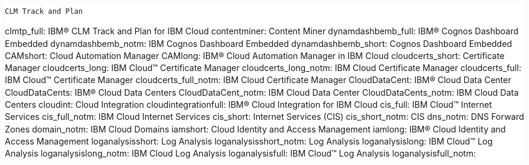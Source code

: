     CLM Track and Plan
  clmtp_full:
    IBM&reg; CLM Track and Plan for IBM Cloud
  contentminer:
    Content Miner
  dynamdashbemb_full:
    IBM&reg; Cognos Dashboard Embedded
  dynamdashbemb_notm:
    IBM Cognos Dashboard Embedded
  dynamdashbemb_short:
    Cognos Dashboard Embedded
  CAMshort:
    Cloud Automation Manager
  CAMlong:
    IBM&reg; Cloud Automation Manager in IBM Cloud
  cloudcerts_short:
    Certificate Manager
  cloudcerts_long:
    IBM Cloud&trade; Certificate Manager
  cloudcerts_long_notm:
    IBM Cloud Certificate Manager
  cloudcerts_full:
    IBM Cloud&trade; Certificate Manager
  cloudcerts_full_notm:
    IBM Cloud Certificate Manager
  CloudDataCent:
    IBM&reg; Cloud Data Center
  CloudDataCents:
    IBM&reg; Cloud Data Centers
  CloudDataCent_notm:
    IBM Cloud Data Center
  CloudDataCents_notm:
    IBM Cloud Data Centers
  cloudint:
    Cloud Integration
  cloudintegrationfull:
    IBM&reg; Cloud Integration for IBM Cloud
  cis_full:
    IBM Cloud&trade; Internet Services
  cis_full_notm:
    IBM Cloud Internet Services
  cis_short:
    Internet Services (CIS)
  cis_short_notm:
    CIS
  dns_notm:
    DNS Forward Zones
  domain_notm:
    IBM Cloud Domains
  iamshort:
    Cloud Identity and Access Management
  iamlong:
    IBM&reg; Cloud Identity and Access Management
  loganalysisshort:
    Log Analysis
  loganalysisshort_notm:
    Log Analysis
  loganalysislong:
    IBM Cloud&trade; Log Analysis
  loganalysislong_notm:
    IBM Cloud Log Analysis
  loganalysisfull:
    IBM Cloud&trade; Log Analysis
  loganalysisfull_notm:
